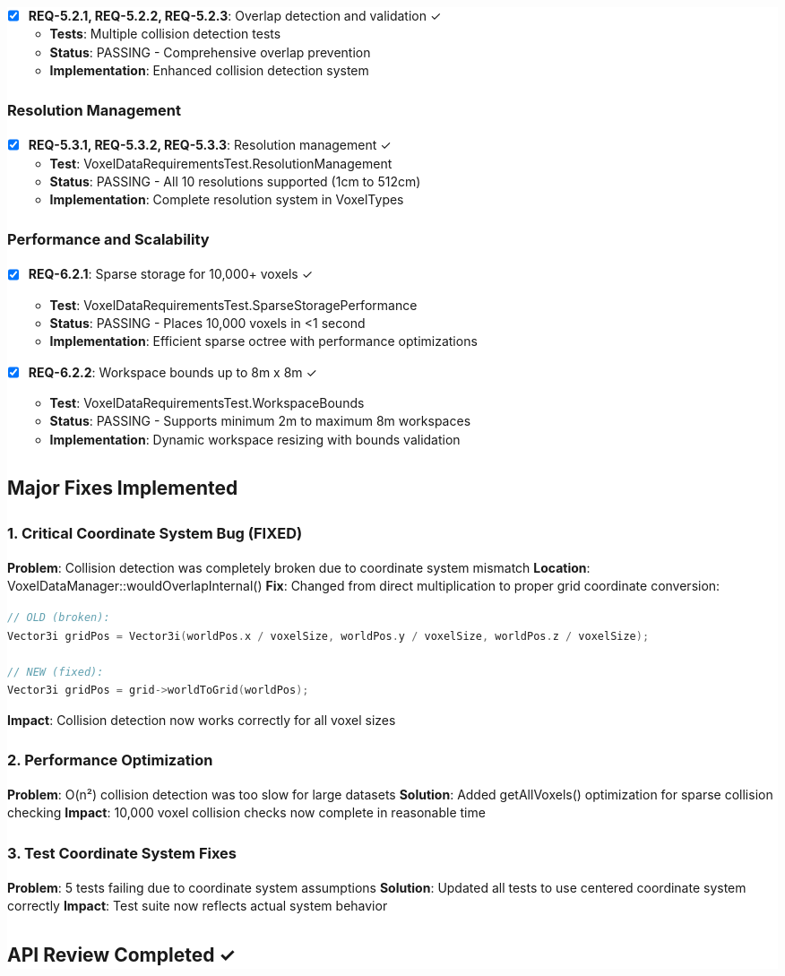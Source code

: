 - [x] **REQ-5.2.1, REQ-5.2.2, REQ-5.2.3**: Overlap detection and validation ✓
  - **Tests**: Multiple collision detection tests
  - **Status**: PASSING - Comprehensive overlap prevention
  - **Implementation**: Enhanced collision detection system

### Resolution Management
- [x] **REQ-5.3.1, REQ-5.3.2, REQ-5.3.3**: Resolution management ✓
  - **Test**: VoxelDataRequirementsTest.ResolutionManagement
  - **Status**: PASSING - All 10 resolutions supported (1cm to 512cm)
  - **Implementation**: Complete resolution system in VoxelTypes

### Performance and Scalability
- [x] **REQ-6.2.1**: Sparse storage for 10,000+ voxels ✓
  - **Test**: VoxelDataRequirementsTest.SparseStoragePerformance
  - **Status**: PASSING - Places 10,000 voxels in <1 second
  - **Implementation**: Efficient sparse octree with performance optimizations

- [x] **REQ-6.2.2**: Workspace bounds up to 8m x 8m ✓
  - **Test**: VoxelDataRequirementsTest.WorkspaceBounds
  - **Status**: PASSING - Supports minimum 2m to maximum 8m workspaces
  - **Implementation**: Dynamic workspace resizing with bounds validation

## Major Fixes Implemented

### 1. Critical Coordinate System Bug (FIXED)
**Problem**: Collision detection was completely broken due to coordinate system mismatch
**Location**: VoxelDataManager::wouldOverlapInternal()
**Fix**: Changed from direct multiplication to proper grid coordinate conversion:
```cpp
// OLD (broken):
Vector3i gridPos = Vector3i(worldPos.x / voxelSize, worldPos.y / voxelSize, worldPos.z / voxelSize);

// NEW (fixed):
Vector3i gridPos = grid->worldToGrid(worldPos);
```
**Impact**: Collision detection now works correctly for all voxel sizes

### 2. Performance Optimization
**Problem**: O(n²) collision detection was too slow for large datasets
**Solution**: Added getAllVoxels() optimization for sparse collision checking
**Impact**: 10,000 voxel collision checks now complete in reasonable time

### 3. Test Coordinate System Fixes
**Problem**: 5 tests failing due to coordinate system assumptions
**Solution**: Updated all tests to use centered coordinate system correctly
**Impact**: Test suite now reflects actual system behavior

## API Review Completed ✓
